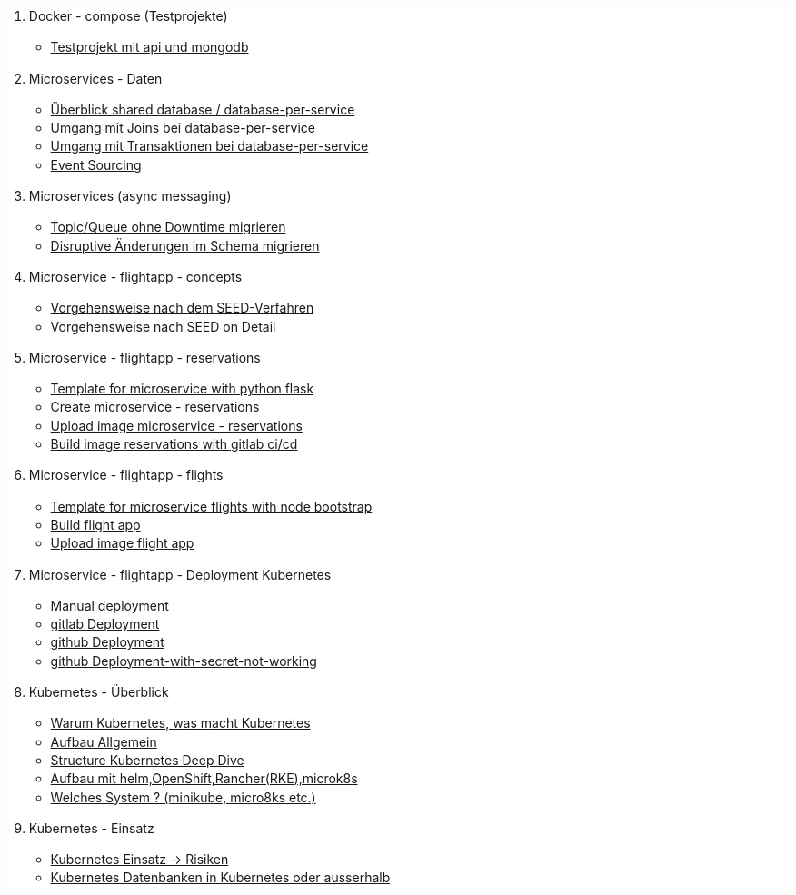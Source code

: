   1. Docker - compose (Testprojekte)
     * [Testprojekt mit api und mongodb](docker-compose/01-test-project-api-mongodb-nodejs.md)

  1. Microservices - Daten
     * [Überblick shared database / database-per-service](microservices/databases/patterns/overview.md)
     * [Umgang mit Joins bei database-per-service](microservices/databases/patterns/database-per-service/handling-of-joins.md)
     * [Umgang mit Transaktionen bei database-per-service](microservices/databases/patterns/database-per-service/handling-of-transactions.md)
     * [Event Sourcing](microservices/databases/patterns/database-per-service/event-sourcing.md)

  1. Microservices (async messaging)
     * [Topic/Queue ohne Downtime migrieren](/async-messaging/01-migrate-topic-without-downtime.md)
     * [Disruptive Änderungen im Schema migrieren](/async-messaging/02-change-schema-breaking-change.md) 
    
  1. Microservice - flightapp - concepts
     * [Vorgehensweise nach dem SEED-Verfahren](microservices-flightapp/concept/00-design-with-seed-method.md)
     * [Vorgehensweise nach SEED on Detail](microservices-flightapp/concept/00-design-with-seed-method-in-details.md)

  1. Microservice - flightapp - reservations 
     * [Template for microservice with python flask ](microservices-flightapp/00-microservice-python-flask-template.md)
     * [Create microservice - reservations](microservices-flightapp/reservations/01-create-microservice.md)
     * [Upload image microservice - reservations](microservices-flightapp/reservations/02-uploadimage.md)
     * [Build image reservations with gitlab ci/cd](microservices-flightapp/reservations/03-build-image-on-gitlab-ci-cd.md)

  1. Microservice - flightapp - flights
     * [Template for microservice flights with node bootstrap](microservices-flightapp/00-microservice-template-node-bootstrap.md)
     * [Build flight app](microservices-flightapp/flights/01-create-microservice.md)
     * [Upload image flight app](microservices-flightapp/flights/02-uploadimage-microservice.md)

  1. Microservice - flightapp - Deployment Kubernetes
     * [Manual deployment](microservices-flightapp/deploy-to-kubernetes/01-manifests-manually.md)
     * [gitlab Deployment](microservices-flightapp/deploy-to-kubernetes/02-deployment-with-gitlab-ci-cd-pipeline.md)
     * [github Deployment](github-actions/deploy-manifests.md)
     * [github Deployment-with-secret-not-working](github-actions/deploy-manifests-using-secret-not-working.md)

  1. Kubernetes - Überblick
     * [Warum Kubernetes, was macht Kubernetes](warum-kubernetes.md) 
     * [Aufbau Allgemein](/kubernetes/architecture.md)
     * [Structure Kubernetes Deep Dive](https://github.com/jmetzger/training-kubernetes-advanced/assets/1933318/1ca0d174-f354-43b2-81cc-67af8498b56c)
     * [Aufbau mit helm,OpenShift,Rancher(RKE),microk8s](/kubernetes/aufbau-helm-microk8s-kubernetes.md)
     * [Welches System ? (minikube, micro8ks etc.)](welches-system.md)

  1. Kubernetes - Einsatz
     * [Kubernetes Einsatz -> Risiken](kubernetes/risks.md)
     * [Kubernetes Datenbanken in Kubernetes oder ausserhalb](kubernetes/dbs.md)
    